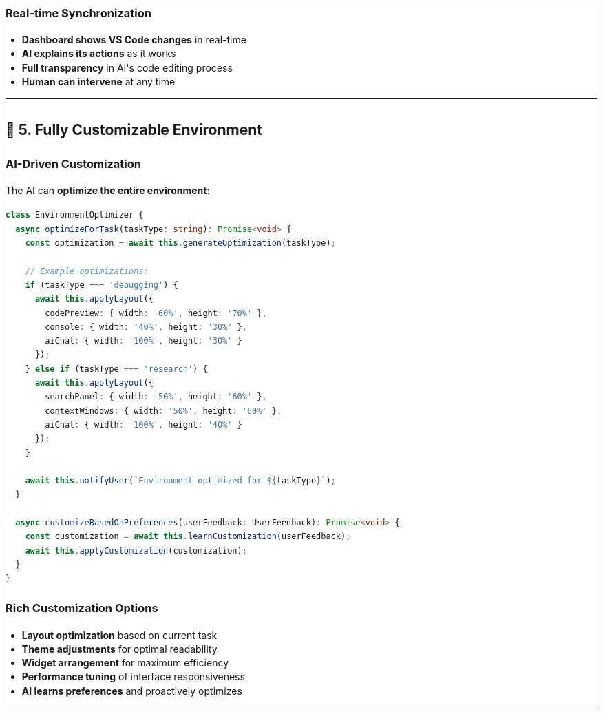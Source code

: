 ### **Real-time Synchronization**
- **Dashboard shows VS Code changes** in real-time
- **AI explains its actions** as it works
- **Full transparency** in AI's code editing process
- **Human can intervene** at any time

---

## 🎨 **5. Fully Customizable Environment**

### **AI-Driven Customization**
The AI can **optimize the entire environment**:

```typescript
class EnvironmentOptimizer {
  async optimizeForTask(taskType: string): Promise<void> {
    const optimization = await this.generateOptimization(taskType);
    
    // Example optimizations:
    if (taskType === 'debugging') {
      await this.applyLayout({
        codePreview: { width: '60%', height: '70%' },
        console: { width: '40%', height: '30%' },
        aiChat: { width: '100%', height: '30%' }
      });
    } else if (taskType === 'research') {
      await this.applyLayout({
        searchPanel: { width: '50%', height: '60%' },
        contextWindows: { width: '50%', height: '60%' },
        aiChat: { width: '100%', height: '40%' }
      });
    }
    
    await this.notifyUser(`Environment optimized for ${taskType}`);
  }
  
  async customizeBasedOnPreferences(userFeedback: UserFeedback): Promise<void> {
    const customization = await this.learnCustomization(userFeedback);
    await this.applyCustomization(customization);
  }
}
```

### **Rich Customization Options**
- **Layout optimization** based on current task
- **Theme adjustments** for optimal readability
- **Widget arrangement** for maximum efficiency
- **Performance tuning** of interface responsiveness
- **AI learns preferences** and proactively optimizes

---
